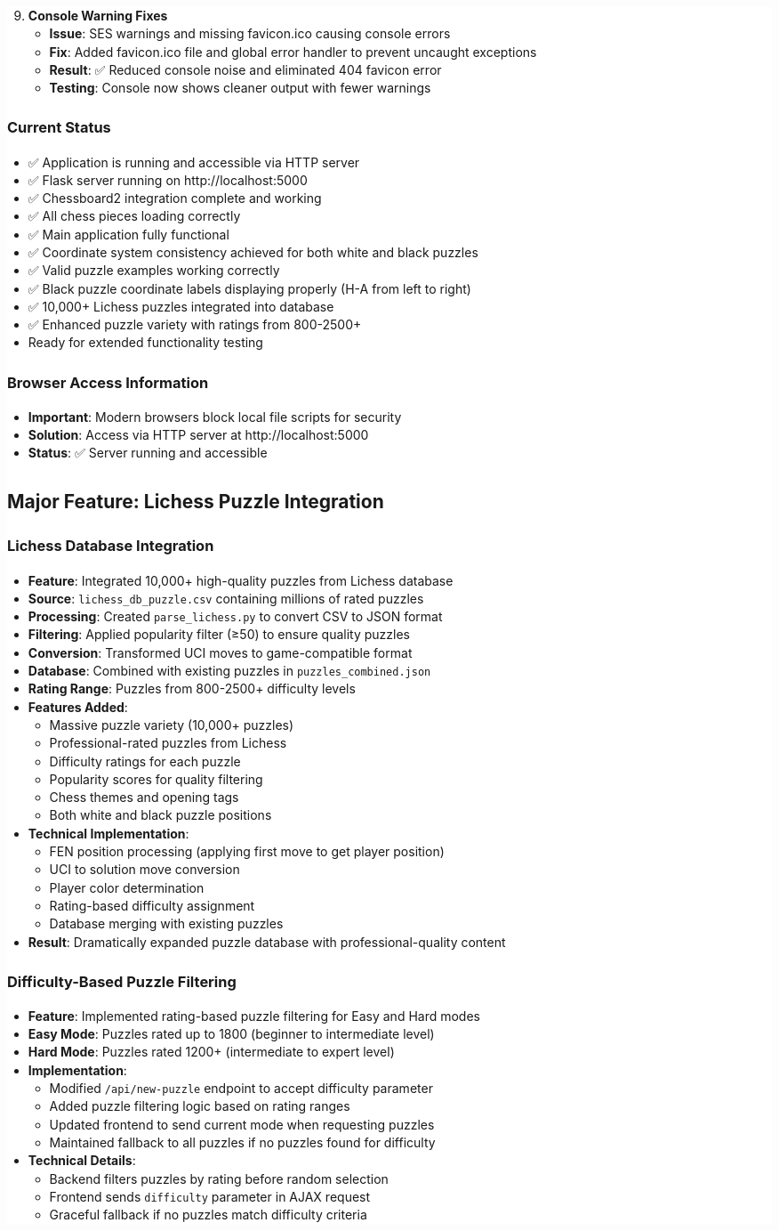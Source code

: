 9. **Console Warning Fixes**
   - **Issue**: SES warnings and missing favicon.ico causing console errors
   - **Fix**: Added favicon.ico file and global error handler to prevent uncaught exceptions
   - **Result**: ✅ Reduced console noise and eliminated 404 favicon error
   - **Testing**: Console now shows cleaner output with fewer warnings

### Current Status
- ✅ Application is running and accessible via HTTP server
- ✅ Flask server running on http://localhost:5000
- ✅ Chessboard2 integration complete and working
- ✅ All chess pieces loading correctly
- ✅ Main application fully functional
- ✅ Coordinate system consistency achieved for both white and black puzzles
- ✅ Valid puzzle examples working correctly
- ✅ Black puzzle coordinate labels displaying properly (H-A from left to right)
- ✅ 10,000+ Lichess puzzles integrated into database
- ✅ Enhanced puzzle variety with ratings from 800-2500+
- Ready for extended functionality testing

### Browser Access Information
- **Important**: Modern browsers block local file scripts for security
- **Solution**: Access via HTTP server at http://localhost:5000
- **Status**: ✅ Server running and accessible

## Major Feature: Lichess Puzzle Integration

### Lichess Database Integration
- **Feature**: Integrated 10,000+ high-quality puzzles from Lichess database
- **Source**: `lichess_db_puzzle.csv` containing millions of rated puzzles
- **Processing**: Created `parse_lichess.py` to convert CSV to JSON format
- **Filtering**: Applied popularity filter (≥50) to ensure quality puzzles
- **Conversion**: Transformed UCI moves to game-compatible format
- **Database**: Combined with existing puzzles in `puzzles_combined.json`
- **Rating Range**: Puzzles from 800-2500+ difficulty levels
- **Features Added**:
  - Massive puzzle variety (10,000+ puzzles)
  - Professional-rated puzzles from Lichess
  - Difficulty ratings for each puzzle
  - Popularity scores for quality filtering
  - Chess themes and opening tags
  - Both white and black puzzle positions
- **Technical Implementation**:
  - FEN position processing (applying first move to get player position)
  - UCI to solution move conversion
  - Player color determination
  - Rating-based difficulty assignment
  - Database merging with existing puzzles
- **Result**: Dramatically expanded puzzle database with professional-quality content

### Difficulty-Based Puzzle Filtering
- **Feature**: Implemented rating-based puzzle filtering for Easy and Hard modes
- **Easy Mode**: Puzzles rated up to 1800 (beginner to intermediate level)
- **Hard Mode**: Puzzles rated 1200+ (intermediate to expert level)
- **Implementation**:
  - Modified `/api/new-puzzle` endpoint to accept difficulty parameter
  - Added puzzle filtering logic based on rating ranges
  - Updated frontend to send current mode when requesting puzzles
  - Maintained fallback to all puzzles if no puzzles found for difficulty
- **Technical Details**:
  - Backend filters puzzles by rating before random selection
  - Frontend sends `difficulty` parameter in AJAX request
  - Graceful fallback if no puzzles match difficulty criteria